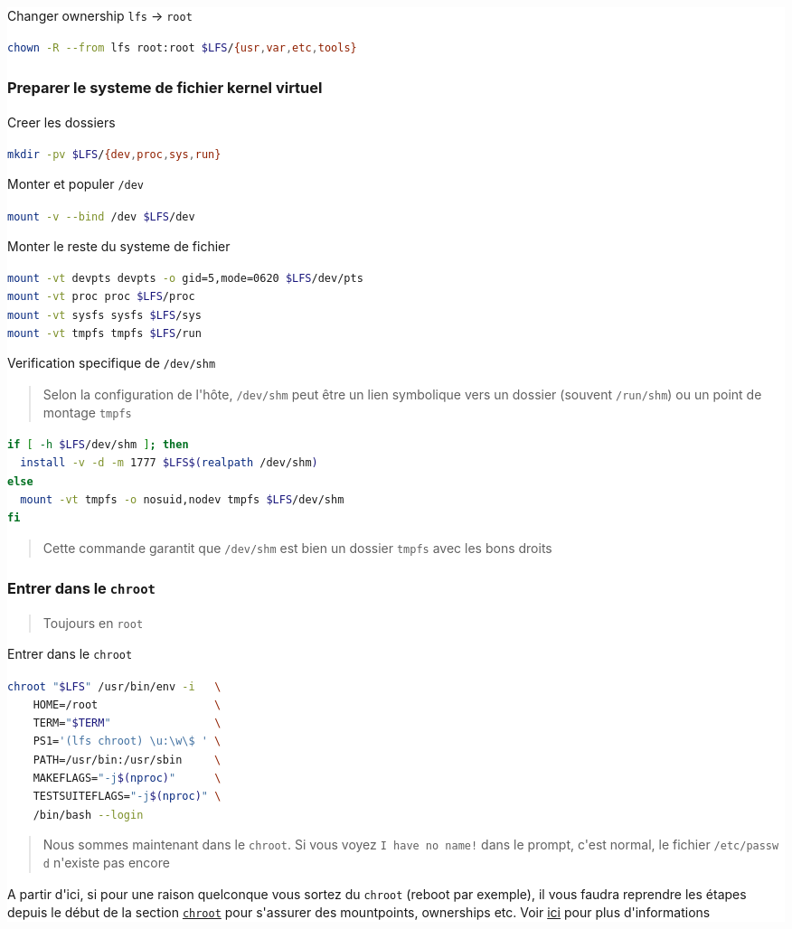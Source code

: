 Changer ownership `lfs` -> `root`
```bash
chown -R --from lfs root:root $LFS/{usr,var,etc,tools}
```

### Preparer le systeme de fichier kernel virtuel

Creer les dossiers
```bash
mkdir -pv $LFS/{dev,proc,sys,run}
```

Monter et populer `/dev`
```bash
mount -v --bind /dev $LFS/dev
```

Monter le reste du systeme de fichier
```bash
mount -vt devpts devpts -o gid=5,mode=0620 $LFS/dev/pts
mount -vt proc proc $LFS/proc
mount -vt sysfs sysfs $LFS/sys
mount -vt tmpfs tmpfs $LFS/run
```

Verification specifique de `/dev/shm`
> Selon la configuration de l'hôte, `/dev/shm` peut être un lien symbolique vers un dossier (souvent `/run/shm`) ou un point de montage `tmpfs`  
```bash
if [ -h $LFS/dev/shm ]; then
  install -v -d -m 1777 $LFS$(realpath /dev/shm)
else
  mount -vt tmpfs -o nosuid,nodev tmpfs $LFS/dev/shm
fi
```
> Cette commande garantit que `/dev/shm` est bien un dossier `tmpfs` avec les bons droits

### Entrer dans le `chroot`

> Toujours en `root`

Entrer dans le `chroot`
```bash
chroot "$LFS" /usr/bin/env -i   \
    HOME=/root                  \
    TERM="$TERM"                \
    PS1='(lfs chroot) \u:\w\$ ' \
    PATH=/usr/bin:/usr/sbin     \
    MAKEFLAGS="-j$(nproc)"      \
    TESTSUITEFLAGS="-j$(nproc)" \
    /bin/bash --login
```
> Nous sommes maintenant dans le `chroot`. Si vous voyez `I have no name!` dans le prompt, c'est normal, le fichier `/etc/passwd` n'existe pas encore

A partir d'ici, si pour une raison quelconque vous sortez du `chroot` (reboot par exemple), il vous faudra reprendre les étapes depuis le début de la section [`chroot`](#chroot) pour s'assurer des mountpoints, ownerships etc. Voir [ici](https://www.linuxfromscratch.org/~xry111/lfs/view/arm64/chapter07/chroot.html) pour plus d'informations
